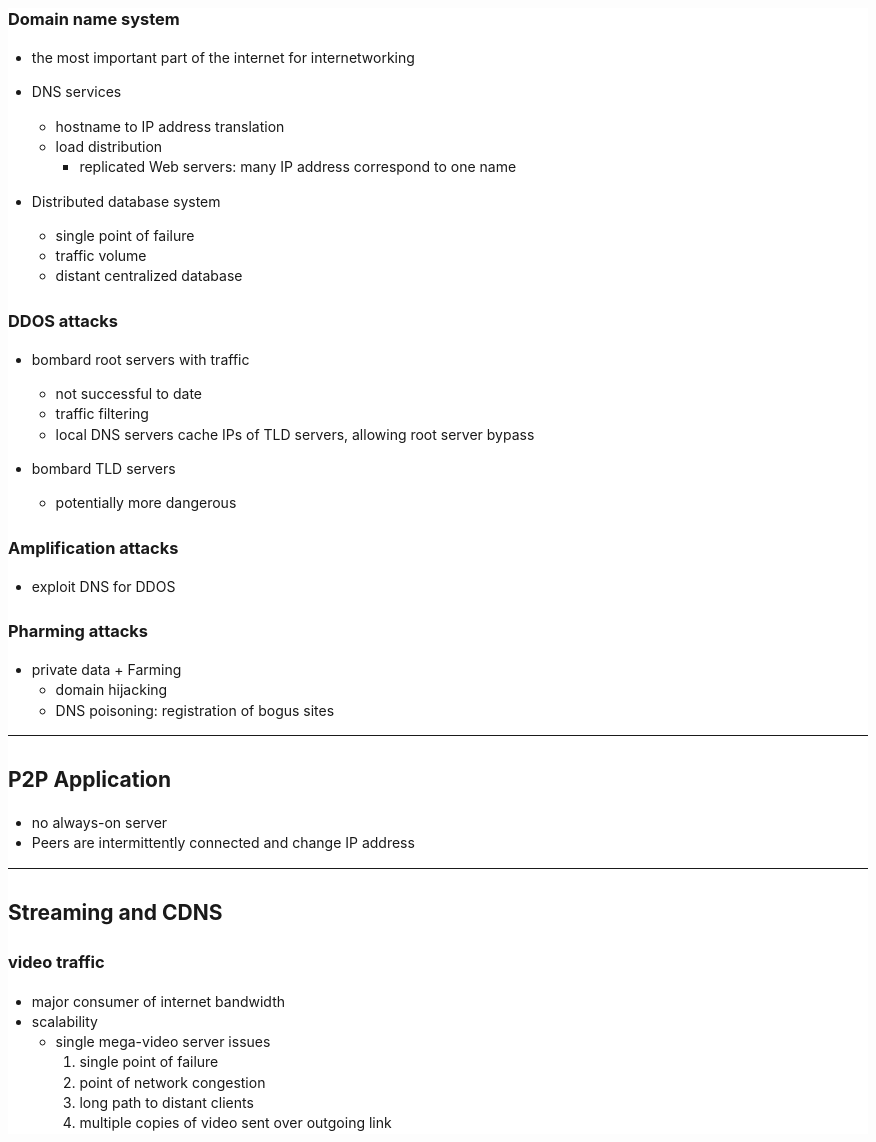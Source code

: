 ###  Domain name system

- the most important part of the internet for internetworking
- DNS services
  - hostname to IP address translation
  - load distribution
    - replicated Web servers: many IP address correspond to one name

- Distributed database system
  - single point of failure
  - traffic volume
  - distant centralized database

### DDOS attacks

- bombard root servers with traffic
  - not successful to date
  - traffic filtering
  - local DNS servers cache IPs of TLD servers, allowing root server bypass

- bombard TLD servers
  - potentially more dangerous

### Amplification attacks

- exploit DNS for DDOS 

### Pharming attacks

- private data + Farming
  - domain hijacking
  - DNS poisoning: registration of bogus sites

---

## P2P Application

- no always-on server
- Peers are intermittently connected and change IP address

---

## Streaming and CDNS

### video traffic

- major consumer of internet bandwidth
- scalability
  - single mega-video server issues
    1. single point of failure
    2. point of network congestion
    3. long path to distant clients
    4. multiple copies of video sent over outgoing link
